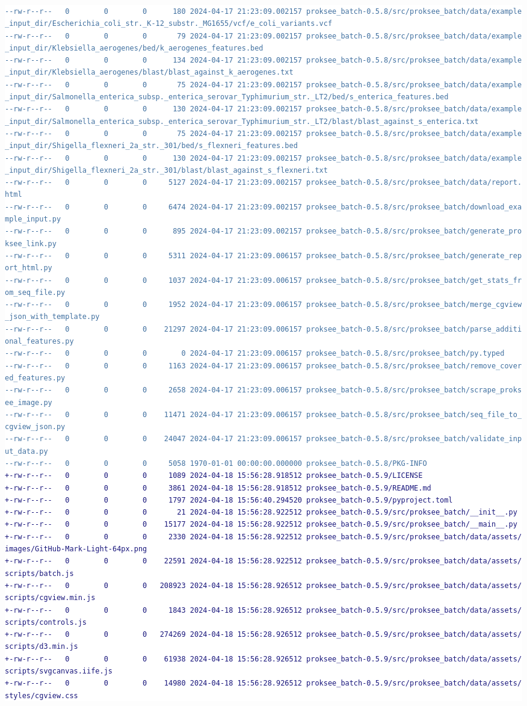 ```diff
--rw-r--r--   0        0        0      180 2024-04-17 21:23:09.002157 proksee_batch-0.5.8/src/proksee_batch/data/example_input_dir/Escherichia_coli_str._K-12_substr._MG1655/vcf/e_coli_variants.vcf
--rw-r--r--   0        0        0       79 2024-04-17 21:23:09.002157 proksee_batch-0.5.8/src/proksee_batch/data/example_input_dir/Klebsiella_aerogenes/bed/k_aerogenes_features.bed
--rw-r--r--   0        0        0      134 2024-04-17 21:23:09.002157 proksee_batch-0.5.8/src/proksee_batch/data/example_input_dir/Klebsiella_aerogenes/blast/blast_against_k_aerogenes.txt
--rw-r--r--   0        0        0       75 2024-04-17 21:23:09.002157 proksee_batch-0.5.8/src/proksee_batch/data/example_input_dir/Salmonella_enterica_subsp._enterica_serovar_Typhimurium_str._LT2/bed/s_enterica_features.bed
--rw-r--r--   0        0        0      130 2024-04-17 21:23:09.002157 proksee_batch-0.5.8/src/proksee_batch/data/example_input_dir/Salmonella_enterica_subsp._enterica_serovar_Typhimurium_str._LT2/blast/blast_against_s_enterica.txt
--rw-r--r--   0        0        0       75 2024-04-17 21:23:09.002157 proksee_batch-0.5.8/src/proksee_batch/data/example_input_dir/Shigella_flexneri_2a_str._301/bed/s_flexneri_features.bed
--rw-r--r--   0        0        0      130 2024-04-17 21:23:09.002157 proksee_batch-0.5.8/src/proksee_batch/data/example_input_dir/Shigella_flexneri_2a_str._301/blast/blast_against_s_flexneri.txt
--rw-r--r--   0        0        0     5127 2024-04-17 21:23:09.002157 proksee_batch-0.5.8/src/proksee_batch/data/report.html
--rw-r--r--   0        0        0     6474 2024-04-17 21:23:09.002157 proksee_batch-0.5.8/src/proksee_batch/download_example_input.py
--rw-r--r--   0        0        0      895 2024-04-17 21:23:09.002157 proksee_batch-0.5.8/src/proksee_batch/generate_proksee_link.py
--rw-r--r--   0        0        0     5311 2024-04-17 21:23:09.006157 proksee_batch-0.5.8/src/proksee_batch/generate_report_html.py
--rw-r--r--   0        0        0     1037 2024-04-17 21:23:09.006157 proksee_batch-0.5.8/src/proksee_batch/get_stats_from_seq_file.py
--rw-r--r--   0        0        0     1952 2024-04-17 21:23:09.006157 proksee_batch-0.5.8/src/proksee_batch/merge_cgview_json_with_template.py
--rw-r--r--   0        0        0    21297 2024-04-17 21:23:09.006157 proksee_batch-0.5.8/src/proksee_batch/parse_additional_features.py
--rw-r--r--   0        0        0        0 2024-04-17 21:23:09.006157 proksee_batch-0.5.8/src/proksee_batch/py.typed
--rw-r--r--   0        0        0     1163 2024-04-17 21:23:09.006157 proksee_batch-0.5.8/src/proksee_batch/remove_covered_features.py
--rw-r--r--   0        0        0     2658 2024-04-17 21:23:09.006157 proksee_batch-0.5.8/src/proksee_batch/scrape_proksee_image.py
--rw-r--r--   0        0        0    11471 2024-04-17 21:23:09.006157 proksee_batch-0.5.8/src/proksee_batch/seq_file_to_cgview_json.py
--rw-r--r--   0        0        0    24047 2024-04-17 21:23:09.006157 proksee_batch-0.5.8/src/proksee_batch/validate_input_data.py
--rw-r--r--   0        0        0     5058 1970-01-01 00:00:00.000000 proksee_batch-0.5.8/PKG-INFO
+-rw-r--r--   0        0        0     1089 2024-04-18 15:56:28.918512 proksee_batch-0.5.9/LICENSE
+-rw-r--r--   0        0        0     3861 2024-04-18 15:56:28.918512 proksee_batch-0.5.9/README.md
+-rw-r--r--   0        0        0     1797 2024-04-18 15:56:40.294520 proksee_batch-0.5.9/pyproject.toml
+-rw-r--r--   0        0        0       21 2024-04-18 15:56:28.922512 proksee_batch-0.5.9/src/proksee_batch/__init__.py
+-rw-r--r--   0        0        0    15177 2024-04-18 15:56:28.922512 proksee_batch-0.5.9/src/proksee_batch/__main__.py
+-rw-r--r--   0        0        0     2330 2024-04-18 15:56:28.922512 proksee_batch-0.5.9/src/proksee_batch/data/assets/images/GitHub-Mark-Light-64px.png
+-rw-r--r--   0        0        0    22591 2024-04-18 15:56:28.922512 proksee_batch-0.5.9/src/proksee_batch/data/assets/scripts/batch.js
+-rw-r--r--   0        0        0   208923 2024-04-18 15:56:28.926512 proksee_batch-0.5.9/src/proksee_batch/data/assets/scripts/cgview.min.js
+-rw-r--r--   0        0        0     1843 2024-04-18 15:56:28.926512 proksee_batch-0.5.9/src/proksee_batch/data/assets/scripts/controls.js
+-rw-r--r--   0        0        0   274269 2024-04-18 15:56:28.926512 proksee_batch-0.5.9/src/proksee_batch/data/assets/scripts/d3.min.js
+-rw-r--r--   0        0        0    61938 2024-04-18 15:56:28.926512 proksee_batch-0.5.9/src/proksee_batch/data/assets/scripts/svgcanvas.iife.js
+-rw-r--r--   0        0        0    14980 2024-04-18 15:56:28.926512 proksee_batch-0.5.9/src/proksee_batch/data/assets/styles/cgview.css
```